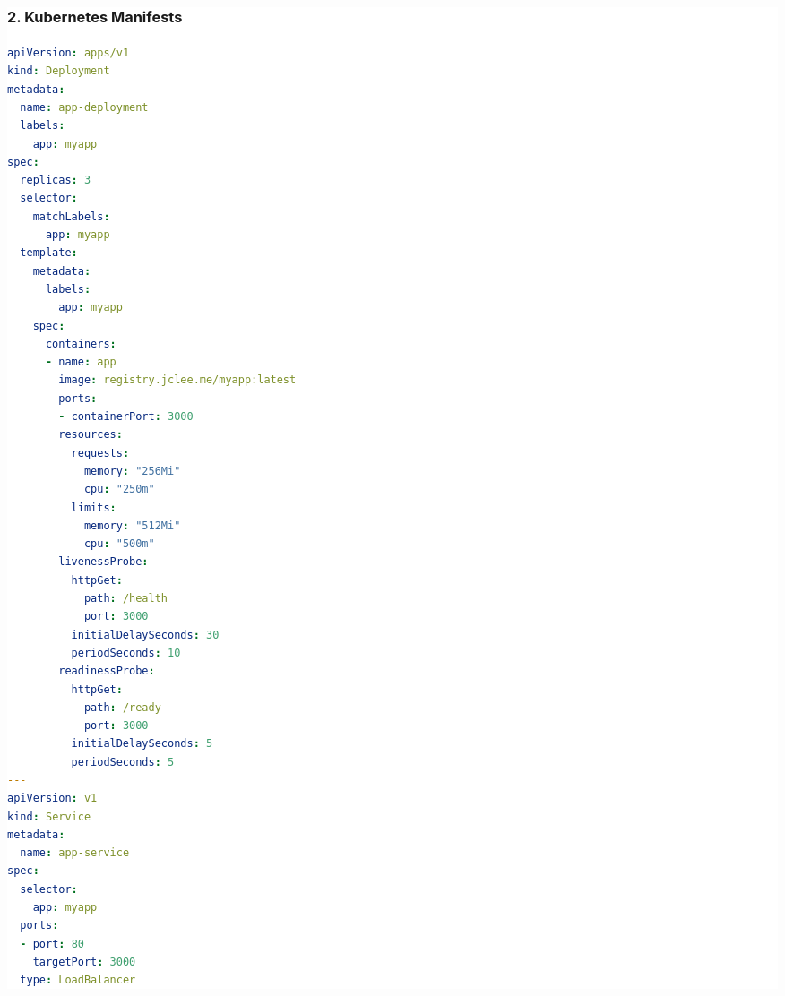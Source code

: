 ### 2. Kubernetes Manifests
```yaml
apiVersion: apps/v1
kind: Deployment
metadata:
  name: app-deployment
  labels:
    app: myapp
spec:
  replicas: 3
  selector:
    matchLabels:
      app: myapp
  template:
    metadata:
      labels:
        app: myapp
    spec:
      containers:
      - name: app
        image: registry.jclee.me/myapp:latest
        ports:
        - containerPort: 3000
        resources:
          requests:
            memory: "256Mi"
            cpu: "250m"
          limits:
            memory: "512Mi"
            cpu: "500m"
        livenessProbe:
          httpGet:
            path: /health
            port: 3000
          initialDelaySeconds: 30
          periodSeconds: 10
        readinessProbe:
          httpGet:
            path: /ready
            port: 3000
          initialDelaySeconds: 5
          periodSeconds: 5
---
apiVersion: v1
kind: Service
metadata:
  name: app-service
spec:
  selector:
    app: myapp
  ports:
  - port: 80
    targetPort: 3000
  type: LoadBalancer
```
